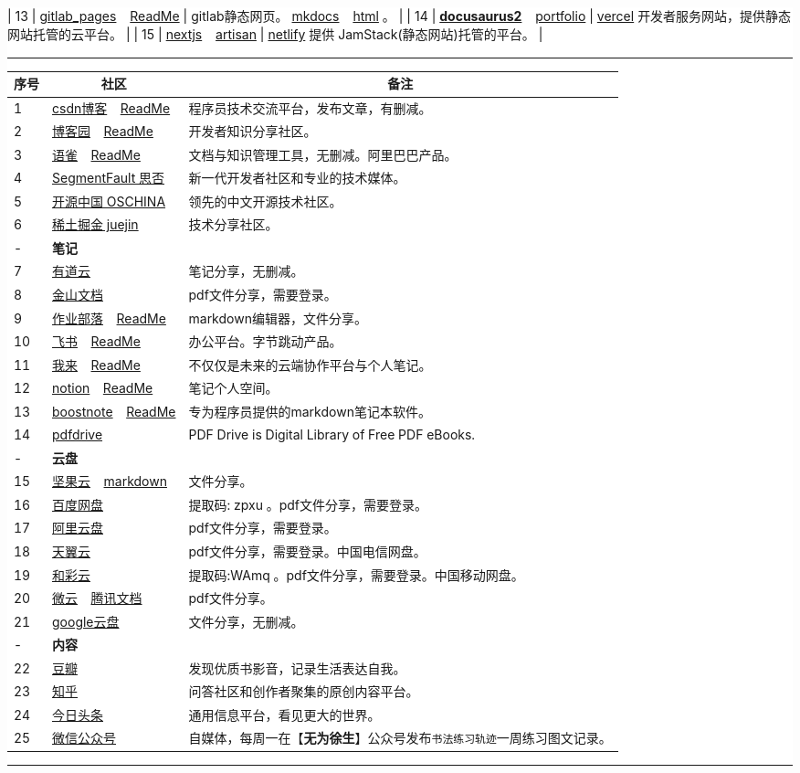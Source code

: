 | 13   | [gitlab_pages]( https://xuyq123.gitlab.io/plain-docsify/#/%E4%B9%A6%E6%B3%95%E7%BB%83%E4%B9%A0%E8%BD%A8%E8%BF%B9--%E6%98%8E%E6%9C%88%E5%87%A0%E6%97%B6%E6%9C%89 )  &ensp; [ReadMe]( https://xuyq123.gitlab.io/plain-docsify/#/%E4%B9%A6%E6%B3%95%E7%BB%83%E4%B9%A0%E8%BD%A8%E8%BF%B9ReadMe )     | gitlab静态网页。 [mkdocs]( https://xuyq123.gitlab.io/plain-mkdocs ) &ensp; [html]( https://xuyq123.gitlab.io/plain/%E4%B9%A6%E6%B3%95%E7%BB%83%E4%B9%A0%E8%BD%A8%E8%BF%B9--%E6%98%8E%E6%9C%88%E5%87%A0%E6%97%B6%E6%9C%89.html ) 。   |
| 14   | [**docusaurus2**]( https://calligraphy-docusaurus2.vercel.app )  &ensp; [portfolio]( https://calligraphy-blog.vercel.app/ )     | [vercel]( https://vercel.com/xuyq ) 开发者服务网站，提供静态网站托管的云平台。  |
| 15   | [nextjs]( https://netlify-calligraphy-nextjs.netlify.app ) &ensp; [artisan]( https://netlify-calligraphy-artisan.netlify.app )  | [netlify]( https://app.netlify.com ) 提供 JamStack(静态网站)托管的平台。        |

---

| 序号 | **社区**                                              			      |  备注             			                 |
| ---  | -------------------------------------------------------------        |  -----------------------------------         |
| 1    | [csdn博客]( https://blog.csdn.net/xu180/article/details/113602103 ) &ensp; [ReadMe]( https://blog.csdn.net/xu180/article/details/118492424 )  |  程序员技术交流平台，发布文章，有删减。      |
| 2    | [博客园]( https://www.cnblogs.com/scott123/p/15184752.html ) &ensp; [ReadMe]( https://www.cnblogs.com/scott123/p/14972979.html )              |  开发者知识分享社区。                        |
| 3    | [语雀]( https://www.yuque.com/longguang123/ccgbto/cbq9u0 ) &ensp; [ReadMe]( https://www.yuque.com/longguang123/ccgbto/oby4hq )                |  文档与知识管理工具，无删减。阿里巴巴产品。  |
| 4    | [SegmentFault 思否]( https://segmentfault.com/a/1190000041513337 )                |  新一代开发者社区和专业的技术媒体。  |
| 5    | [开源中国 OSCHINA]( https://my.oschina.net/xy180/blog/5482689 )                   |  领先的中文开源技术社区。            |
| 6    | [稀土掘金 juejin]( https://juejin.cn/post/7073717463862476830 )                   |  技术分享社区。                      |
| -    | **笔记**                        |                                    |
| 7    | [有道云]( http://note.youdao.com/s/V7b1jHjB )                        | 笔记分享，无删减。               	         |
| 8    | [金山文档]( https://www.kdocs.cn/l/cpUDGjX6765H )                    | pdf文件分享，需要登录。                      |
| 9    | [作业部落]( https://www.zybuluo.com/scott180/note/1793757 ) &ensp; [ReadMe]( https://www.zybuluo.com/scott180/note/892814 )    | markdown编辑器，文件分享。        |
| 10   | [飞书]( https://nal4j8dwi0.feishu.cn/docs/doccntwAAd1yjADzHGQT0ueBkN7 ) &ensp; [ReadMe]( https://nal4j8dwi0.feishu.cn/docs/doccnpf5pWihfu3aW4psk5vO7ue )           | 办公平台。字节跳动产品。|
| 11   | [我来]( https://www.wolai.com/rDqeCwfv87RLPPmuu2fvyi ) &ensp; [ReadMe]( https://www.wolai.com/npaRuQ7wj44TYHqup5xg2w )                        | 不仅仅是未来的云端协作平台与个人笔记。       |
| 12   | [notion]( https://brick-windshield-519.notion.site/4c6820d4272a4b91ba50b15077869b7e ) &ensp; [ReadMe]( https://brick-windshield-519.notion.site/ReadMe-5c35fb0d0da644bb98e673cc98409ad5 )    | 笔记个人空间。       |
| 13   | [boostnote]( https://boostnote.io/shared/c45f0095-bffc-40e9-93da-bb3927e60294 ) &ensp; [ReadMe]( https://boostnote.io/shared/1ae6faaa-ee9e-4659-8721-650d1b272f7f ) | 专为程序员提供的markdown笔记本软件。          |
| 14   | [pdfdrive]( https://www.pdfdrive.com/%E4%B9%A6%E6%B3%95%E7%BB%83%E4%B9%A0%E8%BD%A8%E8%BF%B9readme-e201239704.html ) | PDF Drive is Digital Library of Free PDF eBooks.           |
| -    | **云盘**                        |                                    |
| 15   | [坚果云]( https://www.jianguoyun.com/p/Df38XDMQxP-NBhi3vKwE ) &ensp; [markdown]( https://www.jianguoyun.com/p/DfYHsfUQxP-NBhjOrfED )          |  文件分享。        |
| 16   | [百度网盘]( https://pan.baidu.com/s/1dOJMgeZAyCYolEflsKIOPQ )        | 提取码: zpxu 。pdf文件分享，需要登录。       |
| 17   | [阿里云盘]( https://www.aliyundrive.com/s/A6HYqyw15Zr )              | pdf文件分享，需要登录。                      |
| 18   | [天翼云]( https://cloud.189.cn/t/RRBbumb2MB7b )                      | pdf文件分享，需要登录。中国电信网盘。        |
| 19   | [和彩云]( https://caiyun.139.com/m/i?125CmrCy7hU1y )                 | 提取码:WAmq 。pdf文件分享，需要登录。中国移动网盘。     |
| 20   | [微云]( https://share.weiyun.com/JKZ4ANJ5 )  &ensp; [腾讯文档]( https://docs.qq.com/pdf/DVmxKTG5YZHZBUGlx )         | pdf文件分享。                                |
| 21   | [google云盘]( https://drive.google.com/file/d/1Ubx-Rz3Xwhn48PEXMx-BmWrJGyIAzNfn/view?usp=sharing )                  | 文件分享，无删减。                           |
| -    | **内容**                        |                                                                                   |
| 22   | [豆瓣]( https://www.douban.com/photos/album/1881601083/ )            |  发现优质书影音，记录生活表达自我。          |
| 23   | [知乎]( https://zhuanlan.zhihu.com/p/403400860 )                     |  问答社区和创作者聚集的原创内容平台。        |
| 24   | [今日头条]( https://www.toutiao.com/a7003584972175147528/ )          |  通用信息平台，看见更大的世界。              |
| 25   | [微信公众号]( https://mp.weixin.qq.com/s?__biz=Mzg4NDY2OTM0Mg==&mid=2247487244&idx=1&sn=fa21068e783c6b31a62abf71186c1b20 )     |  自媒体，每周一在【**无为徐生**】公众号发布`书法练习轨迹`一周练习图文记录。           |

---